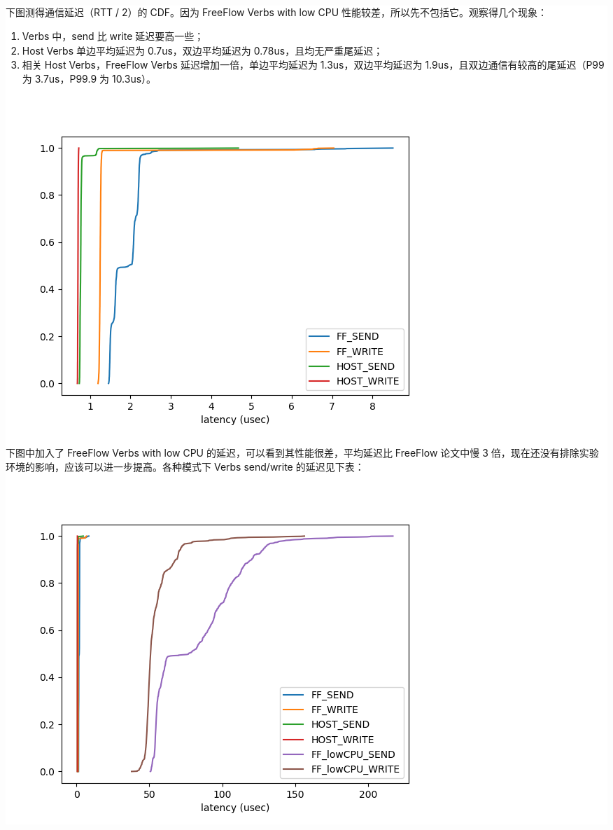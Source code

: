 下图测得通信延迟（RTT / 2）的 CDF。因为 FreeFlow  Verbs with low CPU 性能较差，所以先不包括它。观察得几个现象：

1. Verbs 中，send 比 write 延迟要高一些；
2. Host Verbs 单边平均延迟为 0.7us，双边平均延迟为 0.78us，且均无严重尾延迟；
3. 相关 Host Verbs，FreeFlow Verbs 延迟增加一倍，单边平均延迟为 1.3us，双边平均延迟为 1.9us，且双边通信有较高的尾延迟（P99 为 3.7us，P99.9 为 10.3us）。

![mb_ib_lat_cdf](./output/mb_ib_lat_cdf.png)

下图中加入了 FreeFlow Verbs with low CPU 的延迟，可以看到其性能很差，平均延迟比 FreeFlow 论文中慢 3 倍，现在还没有排除实验环境的影响，应该可以进一步提高。各种模式下 Verbs send/write 的延迟见下表：

![mb_ib_lat_cdf_withlowCPU](./output/mb_ib_lat_cdf_withlowCPU.png)
